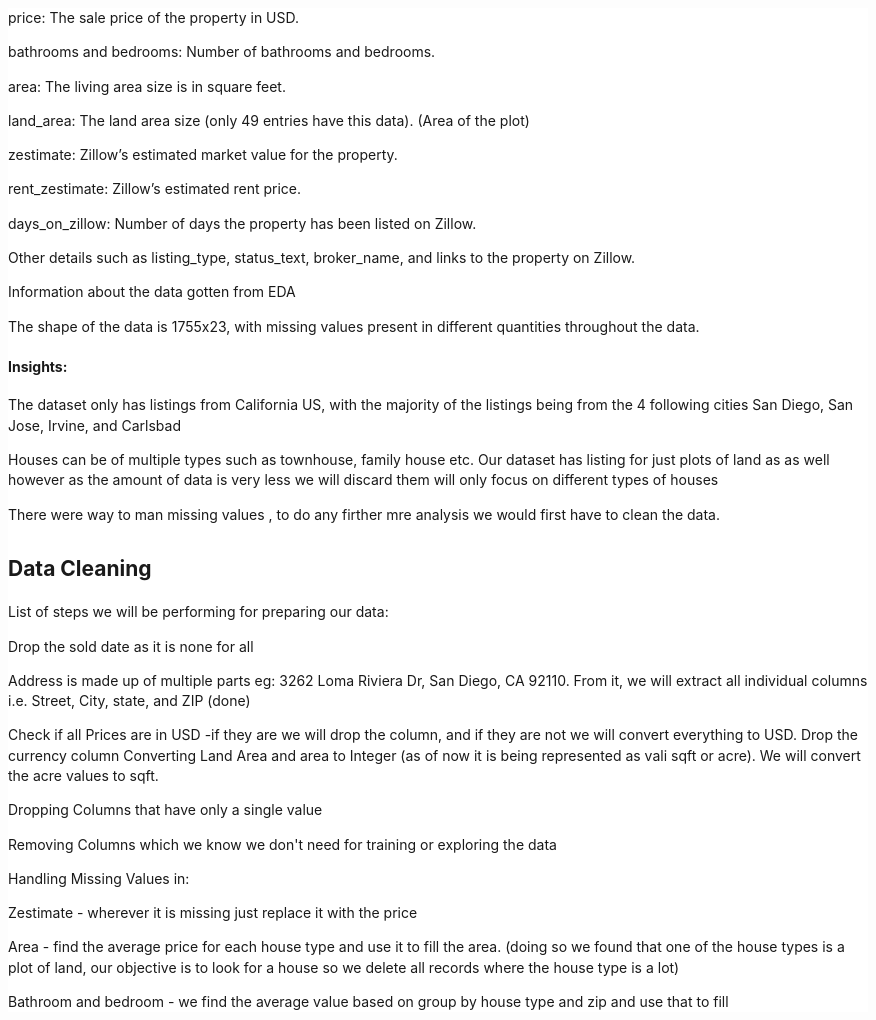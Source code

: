 price: The sale price of the property in USD.

bathrooms and bedrooms: Number of bathrooms and bedrooms.

area: The living area size is in square feet.

land_area: The land area size (only 49 entries have this data). (Area of the plot)

zestimate: Zillow’s estimated market value for the property.

rent_zestimate: Zillow’s estimated rent price.

days_on_zillow: Number of days the property has been listed on Zillow.

Other details such as listing_type, status_text, broker_name, and links to the property on Zillow.

Information about the data gotten from EDA

The shape of the data is  1755x23, with missing values present in different quantities throughout the data.

#### Insights:

The dataset only has listings from California US, with the majority of the listings being from the 4 following cities San Diego,  San Jose, Irvine, and Carlsbad

Houses can be of multiple types such as townhouse, family house etc. Our dataset has listing for just plots of land as as well however as the amount of data is very less we will discard them will only focus on different types of houses

There were way to man missing values , to do any firther mre analysis we would first have to clean the data. 

## Data Cleaning

List of steps we will be performing for preparing our data:

Drop the sold date as it is none for all

Address is made up of multiple parts eg: 3262 Loma Riviera Dr, San Diego, CA 92110. From it, we will extract all individual columns i.e. Street, City, state, and ZIP (done)

Check if all Prices are in USD -if they are we will drop the column, and if they are not we will convert everything to USD. Drop the currency column
Converting Land Area and area to Integer (as of now it is being represented as vali sqft or acre). We will convert the acre values to sqft.  

Dropping Columns that have only a single value

Removing Columns which we know we don't need for training or exploring the data

Handling Missing Values in:

Zestimate - wherever it is missing just replace it with the price

Area - find the average price for each house type and use it to fill the area. (doing so we found that  one of the house types is a plot of land, our objective is to look for a house so we delete all records where the house type is a lot)

Bathroom and bedroom - we find the average value based on group by house type and zip and use that to fill
